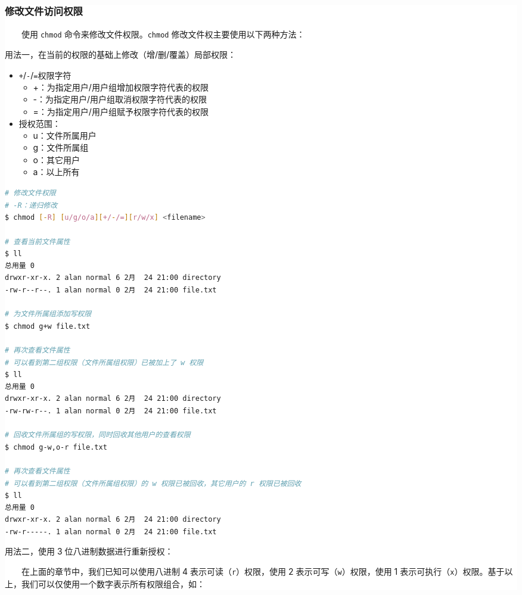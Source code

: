 ```bash
```

### 修改文件访问权限
&emsp;&emsp;使用 `chmod` 命令来修改文件权限。`chmod` 修改文件权主要使用以下两种方法：

用法一，在当前的权限的基础上修改（增/删/覆盖）局部权限：

- `+`/`-`/`=`权限字符
  - +：为指定用户/用户组增加权限字符代表的权限
  - -：为指定用户/用户组取消权限字符代表的权限
  - =：为指定用户/用户组赋予权限字符代表的权限
- 授权范围：
  - u：文件所属用户
  - g：文件所属组
  - o：其它用户
  - a：以上所有

```bash
# 修改文件权限
# -R：递归修改
$ chmod [-R] [u/g/o/a][+/-/=][r/w/x] <filename>

# 查看当前文件属性
$ ll
总用量 0
drwxr-xr-x. 2 alan normal 6 2月  24 21:00 directory
-rw-r--r--. 1 alan normal 0 2月  24 21:00 file.txt

# 为文件所属组添加写权限
$ chmod g+w file.txt

# 再次查看文件属性
# 可以看到第二组权限（文件所属组权限）已被加上了 w 权限
$ ll
总用量 0
drwxr-xr-x. 2 alan normal 6 2月  24 21:00 directory
-rw-rw-r--. 1 alan normal 0 2月  24 21:00 file.txt

# 回收文件所属组的写权限，同时回收其他用户的查看权限
$ chmod g-w,o-r file.txt

# 再次查看文件属性
# 可以看到第二组权限（文件所属组权限）的 w 权限已被回收，其它用户的 r 权限已被回收
$ ll
总用量 0
drwxr-xr-x. 2 alan normal 6 2月  24 21:00 directory
-rw-r-----. 1 alan normal 0 2月  24 21:00 file.txt
```

用法二，使用 3 位八进制数据进行重新授权：

&emsp;&emsp;在上面的章节中，我们已知可以使用八进制 4 表示可读（`r`）权限，使用 2 表示可写（`w`）权限，使用 1 表示可执行（`x`）权限。基于以上，我们可以仅使用一个数字表示所有权限组合，如：
